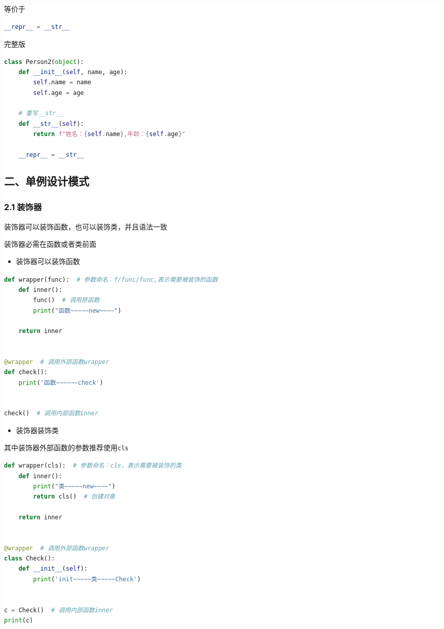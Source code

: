 等价于

```python
__repr__ = __str__
```

完整版

```python
class Person2(object):
    def __init__(self, name, age):
        self.name = name
        self.age = age

    # 重写__str__
    def __str__(self):
        return f"姓名：{self.name},年龄：{self.age}"
    
    __repr__ = __str__ 
```

## 二、单例设计模式

### 2.1 装饰器

装饰器可以装饰函数，也可以装饰类，并且语法一致

装饰器必需在函数或者类前面

- 装饰器可以装饰函数

```python
def wrapper(func):  # 参数命名：f/func/func,表示需要被装饰的函数
    def inner():
        func()  # 调用原函数
        print("函数~~~~~new~~~~")

    return inner


@wrapper  # 调用外部函数wrapper
def check():
    print('函数~~~~~~check')


check()  # 调用内部函数inner
```

- 装饰器装饰类

其中装饰器外部函数的参数推荐使用`cls`

```python
def wrapper(cls):  # 参数命名：cls，表示需要被装饰的类
    def inner():
        print("类~~~~~new~~~~")
        return cls()  # 创建对象

    return inner


@wrapper  # 调用外部函数wrapper
class Check():
    def __init__(self):
        print('init~~~~~类~~~~~Check')


c = Check()  # 调用内部函数inner
print(c)
```